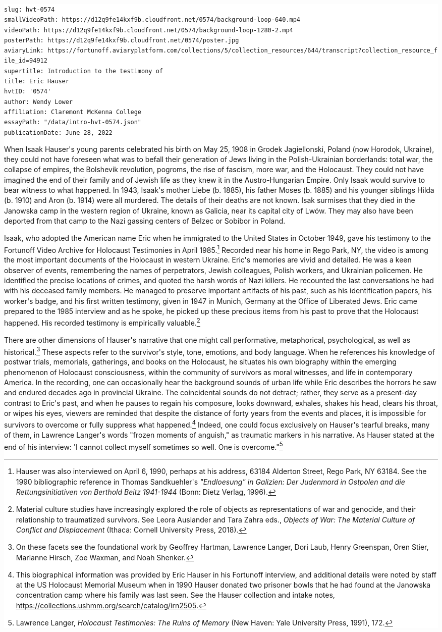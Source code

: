 ```yaml:meta
slug: hvt-0574
smallVideoPath: https://d12q9fe14kxf9b.cloudfront.net/0574/background-loop-640.mp4
videoPath: https://d12q9fe14kxf9b.cloudfront.net/0574/background-loop-1280-2.mp4
posterPath: https://d12q9fe14kxf9b.cloudfront.net/0574/poster.jpg
aviaryLink: https://fortunoff.aviaryplatform.com/collections/5/collection_resources/644/transcript?collection_resource_file_id=94912
supertitle: Introduction to the testimony of
title: Eric Hauser
hvtID: '0574'
author: Wendy Lower
affiliation: Claremont McKenna College
essayPath: "/data/intro-hvt-0574.json"
publicationDate: June 28, 2022
```

When Isaak Hauser's young parents celebrated his birth on May 25, 1908 in Grodek Jagiellonski, Poland (now Horodok, Ukraine), they could not have foreseen what was to befall their generation of Jews living in the Polish-Ukrainian borderlands: total war, the collapse of empires, the Bolshevik revolution, pogroms, the rise of fascism, more war, and the Holocaust. They could not have imagined the end of their family and of Jewish life as they knew it in the Austro-Hungarian Empire. Only Isaak would survive to bear witness to what happened. In 1943, Isaak's mother Liebe (b. 1885), his father Moses (b. 1885) and his younger siblings Hilda (b. 1910) and Aron (b. 1914) were all murdered. The details of their deaths are not known. Isak surmises that they died in the Janowska camp in the western region of Ukraine, known as Galicia, near its capital city of Lwów. They may also have been deported from that camp to the Nazi gassing centers of Belzec or Sobibor in Poland. 

Isaak, who adopted the American name Eric when he immigrated to the United States in October 1949, gave his testimony to the Fortunoff Video Archive for Holocaust Testimonies in April 1985.[^1] Recorded near his home in Rego Park, NY, the video is among the most important documents of the Holocaust in western Ukraine. Eric's memories are vivid and detailed. He was a keen observer of events, remembering the names of perpetrators, Jewish colleagues, Polish workers, and Ukrainian policemen. He identified the precise locations of crimes, and quoted the harsh words of Nazi killers. He recounted the last conversations he had with his deceased family members. He managed to preserve important artifacts of his past, such as his identification papers, his worker's badge, and his first written testimony, given in 1947 in Munich, Germany at the Office of Liberated Jews. Eric came prepared to the 1985 interview and as he spoke, he picked up these precious items from his past to prove that the Holocaust happened. His recorded testimony is empirically valuable.[^2]

[^1]: Hauser was also interviewed on April 6, 1990, perhaps at his address, 63184 Alderton Street, Rego Park, NY 63184. See the 1990 bibliographic reference in Thomas Sandkuehler's *"Endloesung" in Galizien: Der Judenmord in Ostpolen and die Rettungsinitiativen von Berthold Beitz 1941-1944* (Bonn: Dietz Verlag, 1996).

[^2]: Material culture studies have increasingly explored the role of objects as representations of war and genocide, and their relationship to traumatized survivors. See Leora Auslander and Tara Zahra eds., *Objects of War: The Material Culture of Conflict and Displacement* (Ithaca: Cornell University Press, 2018).

There are other dimensions of Hauser's narrative that one might call performative, metaphorical, psychological, as well as historical.[^3] These aspects refer to the survivor's style, tone, emotions, and body language. When he references his knowledge of postwar trials, memorials, gatherings, and books on the Holocaust, he situates his own biography within the emerging phenomenon of Holocaust consciousness, within the community of survivors as moral witnesses, and life in contemporary America. In the recording, one can occasionally hear the background sounds of urban life while Eric describes the horrors he saw and endured decades ago in provincial Ukraine. The coincidental sounds do not detract; rather, they serve as a present-day contrast to Eric's past, and when he pauses to regain his composure, looks downward, exhales, shakes his head, clears his throat, or wipes his eyes, viewers are reminded that despite the distance of forty years from the events and places, it is impossible for survivors to overcome or fully suppress what happened.[^4] Indeed, one could focus exclusively on Hauser's tearful breaks, many of them, in Lawrence Langer's words "frozen moments of anguish," as traumatic markers in his narrative. As Hauser stated at the end of his interview: 'I cannot collect myself sometimes so well. One is overcome."[^5]


[^3]: On these facets see the foundational work by Geoffrey Hartman, Lawrence Langer, Dori Laub, Henry Greenspan, Oren Stier, Marianne Hirsch, Zoe Waxman, and Noah Shenker.
[^4]: This biographical information was provided by Eric Hauser in his Fortunoff interview, and additional details were noted by staff at the US Holocaust Memorial Museum when in 1990 Hauser donated two prisoner bowls that he had found at the Janowska concentration camp where his family was last seen. See the Hauser collection and intake notes, https://collections.ushmm.org/search/catalog/irn2505.
[^5]: Lawrence Langer, *Holocaust Testimonies: The Ruins of Memory* (New Haven: Yale University Press, 1991), 172. 
[^6]: See the entry on Boryslaw in *The United States Holocaust Memorial Museum: Encyclopedia of Camps and Ghettos, 1933–1945*, Vol. II, Part A, ed. Martin Dean (Bloomington, IN: Indiana University Press 2012), 755-757. Dieter Pohl, 'The Murder of Ukraine's Jews under German Military Administration and in the Reich Commissariat Ukraine', in *The Shoah in Ukraine: History, Testimony, Memorialization*, ed. Ray Brandon and Wendy Lower (Bloomington: Indiana University Press, 2008. Thomas Geldmacher, *"Wir als Wiener waren ja bei der Bevolkerung beliebt": Oesterreichische Schutzpolizisten und die Judenvernichtung in Ostgalizien 1941–1944* (Vienna: Mandelbaum Verlag, 2002). N. M. Gelber, ed., *Memorial to the Jews of Drohobycz, Boryslaw, and Surroundings* (Tel Aviv: Association of Former Residents of Drohobycz, Boryslaw and Surroundings, 1959). Ksenya Kiebuzinski and Alexander Motyl, *The Great West Ukrainian Prison Massacre of 1941: A Sourcebook* (Amsterdam University Press, 2017) and Piotr Wrobel, "Polish-Ukrainian Relations During World War II: The Boryslav Case Study: A Polish Perspective," in *East European Politics and Societies* 26 (February 2012), 219-26.
[^7]: Serhii Plokhy, *The Gates of Europe: A History of Ukraine* (New York: Basic Books, 2021). Jeffrey Veidlinger, *In the Midst of Civilized Europe: The Pogroms of 1918-1921 and the Onset of the Holocaust* (New York: Metropolitan Books, 2021). Robert Conquest, *The Harvest of Sorrow: Soviet Collectivization and the Terror-Famine* (New York: Oxford, 1986).
[^8]: See Hannah Arendt, *The Origins of Totalitarianism* (New York: Schocken, 1951); Michael Geyer and Shiela Fitzpatrick, eds. *Beyond Totalitarianism: Stalinism and Nazism Compared* (New York: Cambridge University Press, 2009).
[^9]: See the testimony collection work of Patrick Desbois's organization Yahad-in-Unum, <https://yiu.ngo/en>.
[^10]: This information on pogroms appeared in Wendy Lower's, "Pogroms, Mob Violence and Genocide in Western Ukraine, Summer 1941: Varied Histories, Explanations and Comparisons." *Journal of Genocide Research* 13, no. 3 (September 2011): 217-46. Alexander V. Prusin, "A 'Zone of Violence': The Anti-Jewish Pogroms in Eastern Galicia in 1914-1915 and 1941." In *Shatterzone of Empires: Coexistence and Violence in the German, Habsburg, Russian, and Ottoman Borderlands*, eds. Omer Bartov and Eric D. Weitz, (Bloomington: Indiana University Press, 2013), 362-77.
[^11]: Recent research by other scholars has proposed a larger figure, ranging from 13,000 to 35,000, with fifty-eight pogroms in western Ukraine and thirty-five in eastern Galicia. See Dieter Pohl, 'Anti-Jewish pogroms in Western Ukraine: a research agenda,' in Barkan et. al. (eds), *Shared History—Divided Memory*, p 306. Alexander Prusin's estimate of 30,000 Jews killed in pogroms in summer 1941 covers the territory from Latvia to Bessarabia; see *The Lands Between: Conflict in the East European Borderlands, 1870-1992* (New York: Oxford University Press, 2010),  151.
[^12]: See Tarik Cyril Amar, *The Paradox of Ukrainian Lviv: A Borderland City between Stalinists, Nazis, and Nationalists* (Ithaca, NY: Cornell University Press, 2015); and Elazar Barkan, Elizabeth Cole, Kai Struve, eds., *Shared History- Divided Memory: Jews and Others in Soviet-Occupied Poland, 1939-1941* (Leipzig: Leipziger Universitaetsverlag, 2007).
[^13]: On the anti-Semitic agenda of the OUN, see Franziska Bruder, *'Den ukrainischen Staat erkämpfen oder sterben!' Die Organisation Ukrainischer Nationalisten (OUN) 1928-1948* (Berlin: Metropol Verlag, 2007), pp 32, 99-101; and Karel C. Berkhoff and Marco Carynnyk, 'The Organization of Ukrainian Nationalists and its attitude towards Germans and Jews: Iaroslav Stets'ko's 1941 *Zhyttiepys*,' *Harvard Ukrainian Studies*, Vol 23, Nos 3-4, 1999, 149-184. Marco Carynnyk, 'Foes of our rebirth: Ukrainian nationalist discussions about Jews, 1929-1947,' *Nationalities Papers*, Vol 39, No 3, 2011, pp 315-352.
[^14]: Joanna Michlic, *Poland's Threatening Other: The Image of the Jew from 1880 to the Present* (Omaha: University of Nebraska Press, 2006).
[^15]: See Shimon Redlich, *Together and Apart in Brzezany: Poles, Jews and Ukrainians, 1919-1945* (Bloomington: Indiana University Press, 2002), 101-102. See also Omer Bartov, 'White spaces and black holes: Eastern Galicia's past and present', in Brandon and Lower (eds), *The Shoah in Ukraine*, pp 318-353.
[^16]: Anna D., February 1996, Brooklyn NY, tapes 1–2, segments 19–21, 23, 25–26, 28, 30, 41–43, the Shoah Foundation Visual History Archive.
[^17]: Vladimir Melamed, 'Organized and unsolicited collaboration in the Holocaust: the multifaceted Ukrainian context', *East European Jewish Affairs*, Vol 37, 2007, 230.
[^18]: Philip Friedman, 'Ukrainian-Jewish relations during the Nazi occupation', in *Roads to Extinction* (New York: Jewish Publication Society, 1980), 200, n 31.
[^19]: Friedman, 'Ukrainian-Jewish Relations', 199, n 30.
[^20]: Dieter Pohl, *Nationalsozialistiche Judenverfolgung in Ostgalizien 1941-1944: Organisation und Durchfuehrung eines staatlichen Massen Verbrechens* (Oldenbourg,1997), 9. 
[^21]: Timothy Snyder, *Black Earth: The Holocaust as History and Warning* (New York: Tim Duggan Books, 2014), 138. The quote is from, Haim Rabin, ed. *Vishnivits: sefer zikaron le-kedoshe Vishnivits she-nispu be-shi'ath ha-natzim* (Tel Aviv: Irgun 'ole Vishnivits, 1979), 315.
[^22]: For essential reading on the permanent impact of torture on the victim's psyche and spirit, see Jean Amery's chapter, On Torture, in *At the Mind's Limit: Contemplations by a Survivor on Auschwitz and its Realities* (New York: Schocken Books, 1986).
[^23]: Amos Goldberg, *Trauma in First Person: Diary Writing During the Holocaust* (Bloomington: Indiana University Press, 2017).
[^24]: Andrew Nagorski, *The Nazi Hunters* (New York: Simon and Schuster, 2017); Guy Walters, *Hunting Evil: The Nazi War Criminals Who Escaped and the Quest to Bring Them to Justice* (New York: Broadway Books, 2009).
[^25]: Laura Jockusch, *Collect and Record! Jewish Holocaust Documentation in early postwar Europe* (Oxford University Press, 2012), 121-161.
[^26]: David Cesarani, *Becoming Eichmann: Rethinking the Life, Crimes, and Trial of a "Desk Murderer"* (Cambridge: Da Capo Press, 2004).
[^27]: Katherina Stengel and Werner Konitzer, eds. *Opfer als Akteure* (Campus Verlag, 2009). Rebecca Wittman, *Beyond Justice: The Auschwitz Trial* (Harvard UP, Cambridge, 2005) 15-16.
[^28]: Additional testimonies from survivors about trials: Henry Z. Hamburg trial 1972, about crimes in Radom, Poland, and his courtroom experience. Mssa. Hvt-1647 tape 6: A Jewish US army lawyer on the Nuremberg staff mentioned the harassment. See Ralph G. mssa-hvt-3112. Mark K. from Boryslav, mssa-hvt-1596. Leon W. testified in several trials and describes in detail the challenges of witnessing and remembering, mssa-hvt-788. 
[^29]: Among the most famous survivors who committed suicide are Paul Celan, Primo Levi, Jean Amery, Richard Glazer and Bruno Bettelheim. See David Lester's *Suicide and the Holocaust* (Nova Science Publishers, 2005). Also see the scientific studies posted by the National Institute of Health, <https://pubmed.ncbi.nlm.nih.gov/3541300/>. The US Holocaust Memorial Museum has curated a collection of documents related to suicide: <https://www.ushmm.org/online/hsv/source_view.php?SourceId=26645>
[^30]: For an insightful summary of Langer's work and its relation to Charlotte Delbo's "memory of the senses," see Noah Shenker's *Reframing Holocaust Testimony* (Bloomington: Indiana University Press, 2015), 5-8, 23-28. Also see, Karin Doerr, "Words of Fear, Fear of Words: Language Memories of Holocaust Survivors," *Vis-à-vis: Explorations in Anthropology*, Vol. 9, 47-57.
[^31]: Quoted in A. Dirk Moses, "The Holocaust and World History: Raphael Lemkin and Comparative Methodology," in *The Holocaust and Historical Methodology*, ed. Dan Stone (New York: Berghahn, 2012), 276. Parts of this conclusion were published in Wendy Lower, "Intersections: Holocaust Studies, Personal Lives," in *Advancing Holocaust Studies*, eds. Carol Rittner and John K. Roth (Routledge, 2021), 128-141.
[^32]: Ruth Klüger, *Still Alive: A Holocaust Girlhood Remembered* (New York: Feminist Press, 2001), 65.
[^33]: Jorge Semprún and Elie Wiesel, *It is Impossible to Remain Silent: Reflections on Fate and Memory in Buchenwald*, trans. Peggy Frankston (Bloomington: Indiana University Press, 2019), 32.